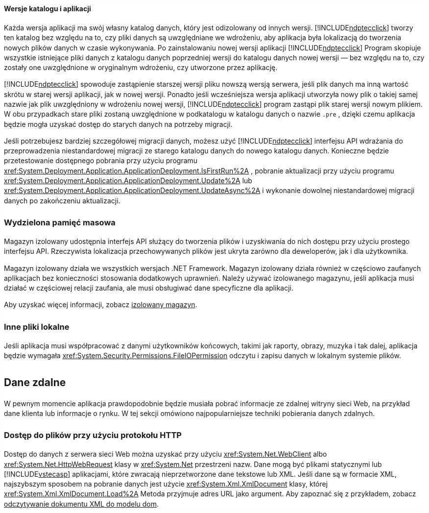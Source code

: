#### <a name="data-directory-and-application-versions"></a>Wersje katalogu i aplikacji
 Każda wersja aplikacji ma swój własny katalog danych, który jest odizolowany od innych wersji. [!INCLUDE[ndptecclick](../deployment/includes/ndptecclick_md.md)] tworzy ten katalog bez względu na to, czy pliki danych są uwzględniane we wdrożeniu, aby aplikacja była lokalizacją do tworzenia nowych plików danych w czasie wykonywania. Po zainstalowaniu nowej wersji aplikacji [!INCLUDE[ndptecclick](../deployment/includes/ndptecclick_md.md)] Program skopiuje wszystkie istniejące pliki danych z katalogu danych poprzedniej wersji do katalogu danych nowej wersji — bez względu na to, czy zostały one uwzględnione w oryginalnym wdrożeniu, czy utworzone przez aplikację.

 [!INCLUDE[ndptecclick](../deployment/includes/ndptecclick_md.md)] spowoduje zastąpienie starszej wersji pliku nowszą wersją serwera, jeśli plik danych ma inną wartość skrótu w starej wersji aplikacji, jak w nowej wersji. Ponadto jeśli wcześniejsza wersja aplikacji utworzyła nowy plik o takiej samej nazwie jak plik uwzględniony w wdrożeniu nowej wersji, [!INCLUDE[ndptecclick](../deployment/includes/ndptecclick_md.md)] program zastąpi plik starej wersji nowym plikiem. W obu przypadkach stare pliki zostaną uwzględnione w podkatalogu w katalogu danych o nazwie `.pre` , dzięki czemu aplikacja będzie mogła uzyskać dostęp do starych danych na potrzeby migracji.

 Jeśli potrzebujesz bardziej szczegółowej migracji danych, możesz użyć [!INCLUDE[ndptecclick](../deployment/includes/ndptecclick_md.md)] interfejsu API wdrażania do przeprowadzenia niestandardowej migracji ze starego katalogu danych do nowego katalogu danych. Konieczne będzie przetestowanie dostępnego pobrania przy użyciu programu <xref:System.Deployment.Application.ApplicationDeployment.IsFirstRun%2A> , pobranie aktualizacji przy użyciu programu <xref:System.Deployment.Application.ApplicationDeployment.Update%2A> lub <xref:System.Deployment.Application.ApplicationDeployment.UpdateAsync%2A> i wykonanie dowolnej niestandardowej migracji danych po zakończeniu aktualizacji.

### <a name="isolated-storage"></a>Wydzielona pamięć masowa
 Magazyn izolowany udostępnia interfejs API służący do tworzenia plików i uzyskiwania do nich dostępu przy użyciu prostego interfejsu API. Rzeczywista lokalizacja przechowywanych plików jest ukryta zarówno dla deweloperów, jak i dla użytkownika.

 Magazyn izolowany działa we wszystkich wersjach .NET Framework. Magazyn izolowany działa również w częściowo zaufanych aplikacjach bez konieczności stosowania dodatkowych uprawnień. Należy używać izolowanego magazynu, jeśli aplikacja musi działać w częściowej relacji zaufania, ale musi obsługiwać dane specyficzne dla aplikacji.

 Aby uzyskać więcej informacji, zobacz [izolowany magazyn](/dotnet/standard/io/isolated-storage).

### <a name="other-local-files"></a>Inne pliki lokalne
 Jeśli aplikacja musi współpracować z danymi użytkowników końcowych, takimi jak raporty, obrazy, muzyka i tak dalej, aplikacja będzie wymagała <xref:System.Security.Permissions.FileIOPermission> odczytu i zapisu danych w lokalnym systemie plików.

## <a name="remote-data"></a>Dane zdalne
 W pewnym momencie aplikacja prawdopodobnie będzie musiała pobrać informacje ze zdalnej witryny sieci Web, na przykład dane klienta lub informacje o rynku. W tej sekcji omówiono najpopularniejsze techniki pobierania danych zdalnych.

### <a name="access-files-with-http"></a>Dostęp do plików przy użyciu protokołu HTTP
 Dostęp do danych z serwera sieci Web można uzyskać przy użyciu <xref:System.Net.WebClient> albo <xref:System.Net.HttpWebRequest> klasy w <xref:System.Net> przestrzeni nazw. Dane mogą być plikami statycznymi lub [!INCLUDE[vstecasp](../code-quality/includes/vstecasp_md.md)] aplikacjami, które zwracają nieprzetworzone dane tekstowe lub XML. Jeśli dane są w formacie XML, najszybszym sposobem na pobranie danych jest użycie <xref:System.Xml.XmlDocument> klasy, której <xref:System.Xml.XmlDocument.Load%2A> Metoda przyjmuje adres URL jako argument. Aby zapoznać się z przykładem, zobacz [odczytywanie dokumentu XML do modelu dom](/dotnet/standard/data/xml/reading-an-xml-document-into-the-dom).

